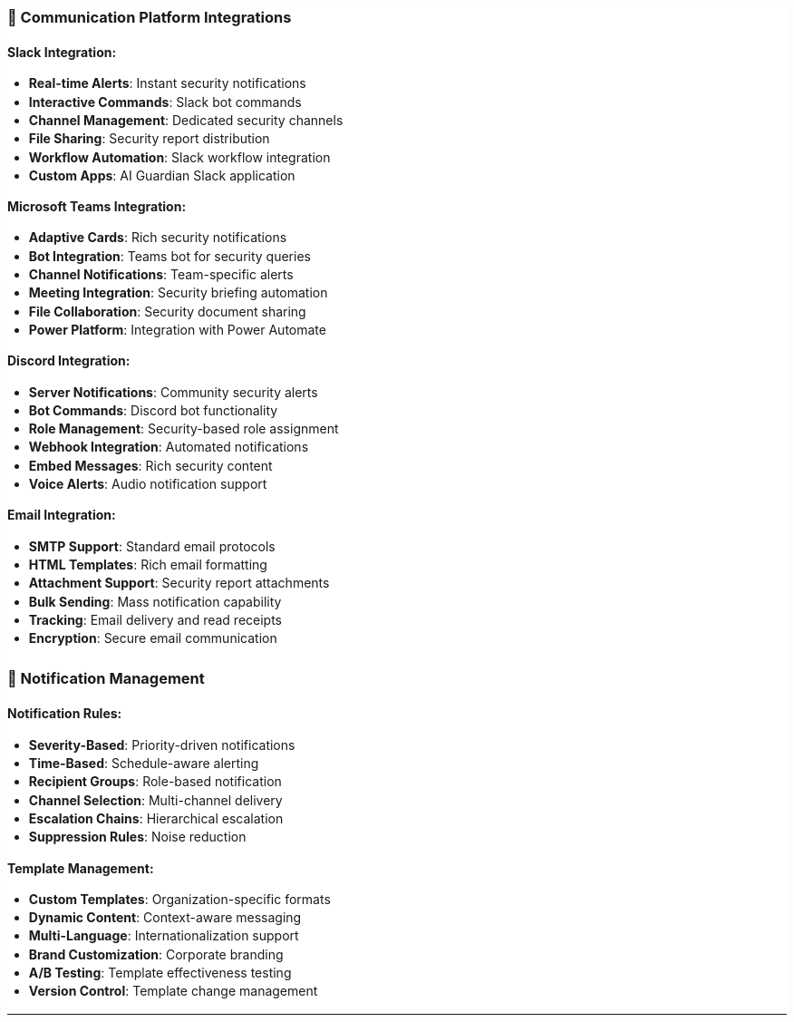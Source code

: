 ### 💬 Communication Platform Integrations

**Slack Integration:**
- **Real-time Alerts**: Instant security notifications
- **Interactive Commands**: Slack bot commands
- **Channel Management**: Dedicated security channels
- **File Sharing**: Security report distribution
- **Workflow Automation**: Slack workflow integration
- **Custom Apps**: AI Guardian Slack application

**Microsoft Teams Integration:**
- **Adaptive Cards**: Rich security notifications
- **Bot Integration**: Teams bot for security queries
- **Channel Notifications**: Team-specific alerts
- **Meeting Integration**: Security briefing automation
- **File Collaboration**: Security document sharing
- **Power Platform**: Integration with Power Automate

**Discord Integration:**
- **Server Notifications**: Community security alerts
- **Bot Commands**: Discord bot functionality
- **Role Management**: Security-based role assignment
- **Webhook Integration**: Automated notifications
- **Embed Messages**: Rich security content
- **Voice Alerts**: Audio notification support

**Email Integration:**
- **SMTP Support**: Standard email protocols
- **HTML Templates**: Rich email formatting
- **Attachment Support**: Security report attachments
- **Bulk Sending**: Mass notification capability
- **Tracking**: Email delivery and read receipts
- **Encryption**: Secure email communication

### 🔔 Notification Management

**Notification Rules:**
- **Severity-Based**: Priority-driven notifications
- **Time-Based**: Schedule-aware alerting
- **Recipient Groups**: Role-based notification
- **Channel Selection**: Multi-channel delivery
- **Escalation Chains**: Hierarchical escalation
- **Suppression Rules**: Noise reduction

**Template Management:**
- **Custom Templates**: Organization-specific formats
- **Dynamic Content**: Context-aware messaging
- **Multi-Language**: Internationalization support
- **Brand Customization**: Corporate branding
- **A/B Testing**: Template effectiveness testing
- **Version Control**: Template change management

---
